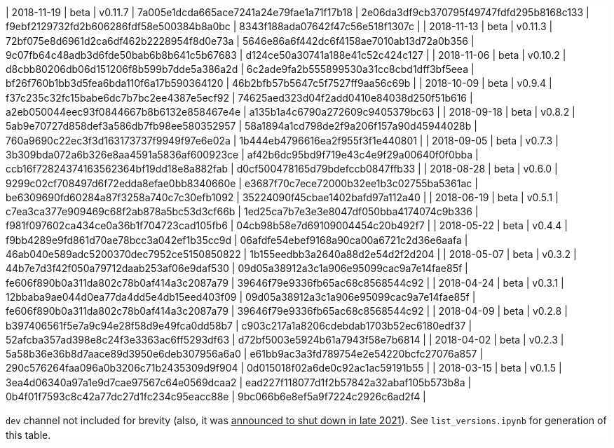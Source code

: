 | 2018-11-19 | beta | v0.11.7 | 7a005e1dcda665ace7241a24e79fae1a71f17b18 | 2e06da3df9cb370795f49747fdfd295b8168c133 | f9ebf2129732fd2b606286fdf58e500384b8a0bc | 8343f188ada07642f47c56e518f1307c |
| 2018-11-13 | beta | v0.11.3 | 72bf075e8d6961d2ca6df462b2228954f8d0e73a | 5646e86a6f442dc6f4158ae7010ab13d72a0b356 | 9c07fb64c48adb3d6fde50bab6b8b641c5b67683 | d124ce50a30741a188e41c52c424c127 |
| 2018-11-06 | beta | v0.10.2 | d8cbb80206db06d151206f8b599b7dde5a386a2d | 6c2ade9fa2b555899530a31cc8cbd1dff3bf5eea | bf26f760b1bb3d5fea6bda110f6a17b590364120 | 46b2bfb57b5647c5f7527ff9aa56c69b |
| 2018-10-09 | beta | v0.9.4 | f37c235c32fc15babe6dc7b7bc2ee4387e5ecf92 | 74625aed323d04f2add0410e84038d250f51b616 | a2eb050044eec93f0844667b8b6132e858467e4e | a135b1a4c6790a272609c9405379bc63 |
| 2018-09-18 | beta | v0.8.2 | 5ab9e70727d858def3a586db7fb98ee580352957 | 58a1894a1cd798de2f9a206f157a90d45944028b | 760a9690c22ec3f3d163173737f9949f97e6e02a | 1b444eb4796616ea2f955f3f1e440801 |
| 2018-09-05 | beta | v0.7.3 | 3b309bda072a6b326e8aa4591a5836af600923ce | af42b6dc95bd9f719e43c4e9f29a00640f0f0bba | ccb16f72824374163562364bf19dd18e8a882fab | d0cf500478165d79bdefccb0847ffb33 |
| 2018-08-28 | beta | v0.6.0 | 9299c02cf708497d6f72edda8efae0bb8340660e | e3687f70c7ece72000b32ee1b3c02755ba5361ac | be6309690fd60284a87f3258a740c7c30efb1092 | 35224090f45cbae1402bafd97a112a40 |
| 2018-06-19 | beta | v0.5.1 | c7ea3ca377e909469c68f2ab878a5bc53d3cf66b | 1ed25ca7b7e3e3e8047df050bba4174074c9b336 | f981f097602ca434ce0a36b1f704723cad105fb6 | 04cb98b58e7d69109004454c20b492f7 |
| 2018-05-22 | beta | v0.4.4 | f9bb4289e9fd861d70ae78bcc3a042ef1b35cc9d | 06afdfe54ebef9168a90ca00a6721c2d36e6aafa | 46ab040e589adc5200370dec7952ce5150850822 | 1b155eedbb3a2640a88d2e54d2f2d204 |
| 2018-05-07 | beta | v0.3.2 | 44b7e7d3f42f050a79712daab253af06e9daf530 | 09d05a38912a3c1a906e95099cac9a7e14fae85f | fe606f890b0a311da802c78b0af414a3c2087a79 | 39646f79e9336fb65ac68c8568544c92 |
| 2018-04-24 | beta | v0.3.1 | 12bbaba9ae044d0ea77da4dd5e4db15eed403f09 | 09d05a38912a3c1a906e95099cac9a7e14fae85f | fe606f890b0a311da802c78b0af414a3c2087a79 | 39646f79e9336fb65ac68c8568544c92 |
| 2018-04-09 | beta | v0.2.8 | b397406561f5e7a9c94e28f58d9e49fca0dd58b7 | c903c217a1a8206cdebdab1703b52ec6180edf37 | 52afcba357ad398e8c24f3e3363ac6ff5293df63 | d72bf5003e5924b61a7943f58e7b6814 |
| 2018-04-02 | beta | v0.2.3 | 5a58b36e36b8d7aace89d3950e6deb307956a6a0 | e61bb9ac3a3fd789754e2e54220bcfc27076a857 | 290c576264faa096a0b3206c71b2435309d9f904 | 0d015018f02a6de0c92ac1ac59191b55 |
| 2018-03-15 | beta | v0.1.5 | 3ea4d06340a97a1e9d7cae97567c64e0569dcaa2 | ead227f118077d1f2b57842a32abaf105b573b8a | 0b4f01f7593c8c42a77dc27d1fc234c95eacc88e | 9bc066b6e8ef5a9f7224c2926c6ad2f4 |

`dev` channel not included for brevity (also, it was [announced to shut down in late 2021](https://medium.com/flutter/whats-new-in-flutter-2-8-d085b763d181#34c4)).
See `list_versions.ipynb` for generation of this table.
